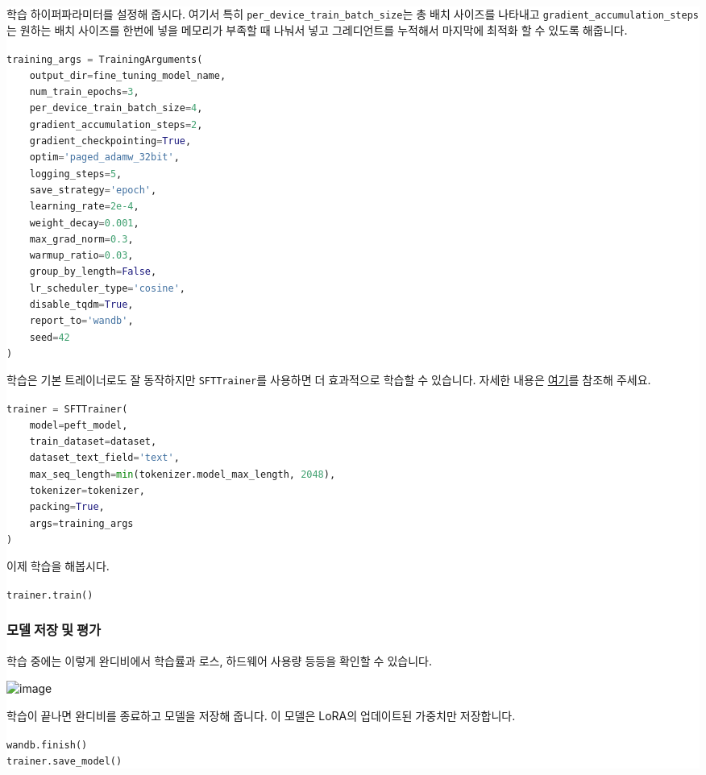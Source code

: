 학습 하이퍼파라미터를 설정해 줍시다. 여기서 특히 `per_device_train_batch_size`는 총 배치 사이즈를 나타내고 `gradient_accumulation_steps`는 원하는 배치 사이즈를 한번에 넣을 메모리가 부족할 때 나눠서 넣고 그레디언트를 누적해서 마지막에 최적화 할 수 있도록 해줍니다.

```python
training_args = TrainingArguments(
    output_dir=fine_tuning_model_name,
    num_train_epochs=3,
    per_device_train_batch_size=4,
    gradient_accumulation_steps=2,
    gradient_checkpointing=True,
    optim='paged_adamw_32bit',
    logging_steps=5,
    save_strategy='epoch',
    learning_rate=2e-4,
    weight_decay=0.001,
    max_grad_norm=0.3,
    warmup_ratio=0.03,
    group_by_length=False,
    lr_scheduler_type='cosine',
    disable_tqdm=True,
    report_to='wandb',
    seed=42
)
```

학습은 기본 트레이너로도 잘 동작하지만 `SFTTrainer`를 사용하면 더 효과적으로 학습할 수 있습니다. 자세한 내용은 [여기](https://huggingface.co/docs/trl/sft_trainer)를 참조해 주세요.

```python
trainer = SFTTrainer(
    model=peft_model,
    train_dataset=dataset,
    dataset_text_field='text',
    max_seq_length=min(tokenizer.model_max_length, 2048),
    tokenizer=tokenizer,
    packing=True,
    args=training_args
)
```

이제 학습을 해봅시다.

```python
trainer.train()
```

### 모델 저장 및 평가

학습 중에는 이렇게 완디비에서 학습률과 로스, 하드웨어 사용량 등등을 확인할 수 있습니다.

<img width="1184" alt="image" src="https://github.com/jiogenes/utterances/assets/43975730/79284bdf-60e9-47bb-b1d5-f1565deafb02">

학습이 끝나면 완디비를 종료하고 모델을 저장해 줍니다. 이 모델은 LoRA의 업데이트된 가중치만 저장합니다.

```python
wandb.finish()
trainer.save_model()
```
